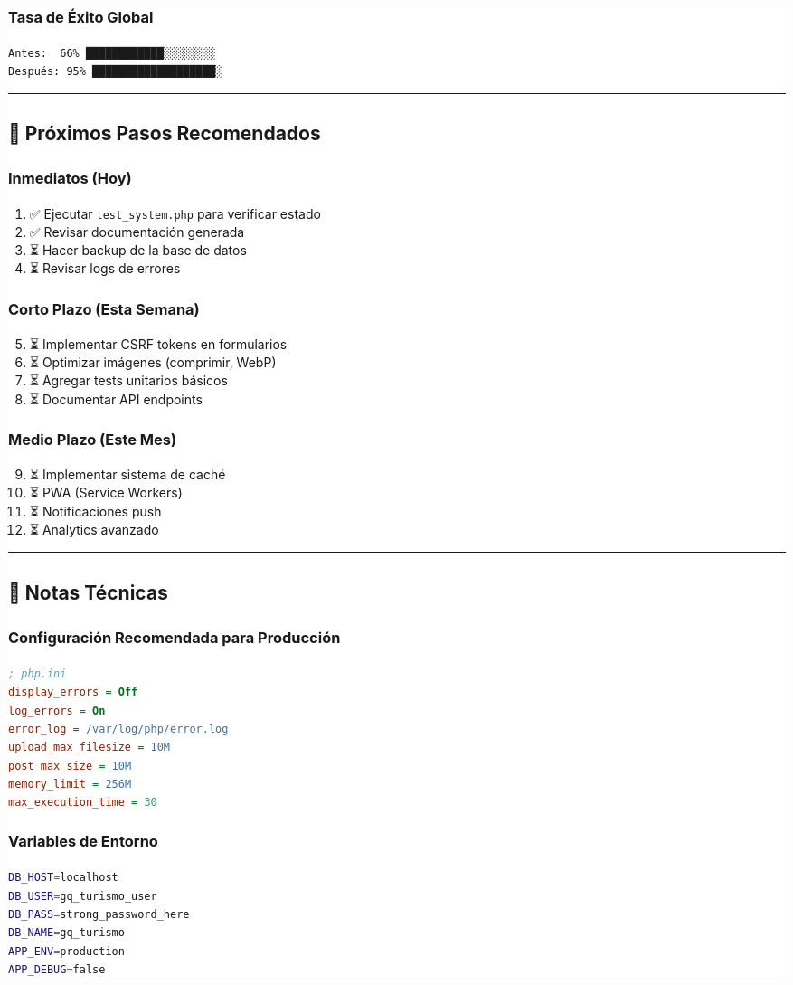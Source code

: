 ### Tasa de Éxito Global
```
Antes:  66% ████████████░░░░░░░░
Después: 95% ███████████████████░
```

---

## 🚀 Próximos Pasos Recomendados

### Inmediatos (Hoy)
1. ✅ Ejecutar `test_system.php` para verificar estado
2. ✅ Revisar documentación generada
3. ⏳ Hacer backup de la base de datos
4. ⏳ Revisar logs de errores

### Corto Plazo (Esta Semana)
5. ⏳ Implementar CSRF tokens en formularios
6. ⏳ Optimizar imágenes (comprimir, WebP)
7. ⏳ Agregar tests unitarios básicos
8. ⏳ Documentar API endpoints

### Medio Plazo (Este Mes)
9. ⏳ Implementar sistema de caché
10. ⏳ PWA (Service Workers)
11. ⏳ Notificaciones push
12. ⏳ Analytics avanzado

---

## 📝 Notas Técnicas

### Configuración Recomendada para Producción

```ini
; php.ini
display_errors = Off
log_errors = On
error_log = /var/log/php/error.log
upload_max_filesize = 10M
post_max_size = 10M
memory_limit = 256M
max_execution_time = 30
```

### Variables de Entorno
```bash
DB_HOST=localhost
DB_USER=gq_turismo_user
DB_PASS=strong_password_here
DB_NAME=gq_turismo
APP_ENV=production
APP_DEBUG=false
```
